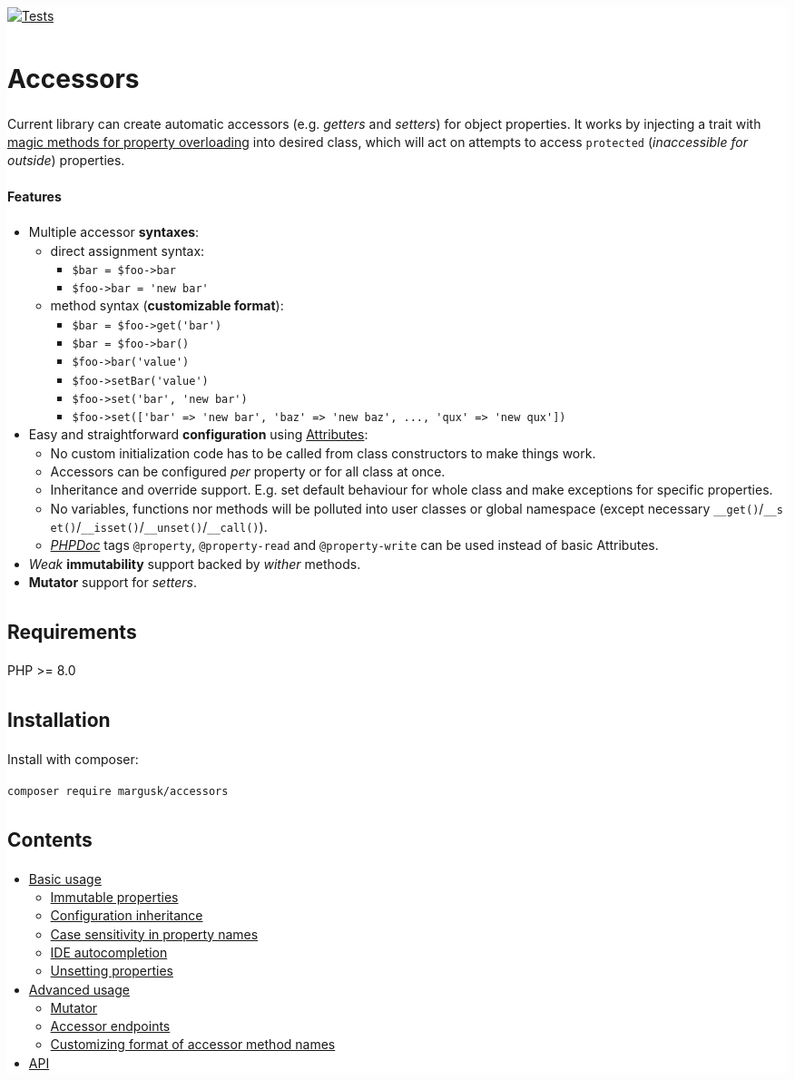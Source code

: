 [![Tests](https://github.com/marguskaidja/php-accessors/actions/workflows/tests.yml/badge.svg)](https://github.com/marguskaidja/php-accessors/actions/workflows/tests.yml)
# Accessors

Current library can create automatic accessors (e.g. _getters_ and _setters_) for object properties. It works by injecting a trait with [magic methods for property overloading](https://www.php.net/manual/en/language.oop5.overloading.php#language.oop5.overloading.members) into desired class, which will act on attempts to access `protected` (_inaccessible for outside_) properties.

#### Features
* Multiple accessor **syntaxes**:
    * direct assignment syntax:
        * `$bar = $foo->bar`
        * `$foo->bar = 'new bar'`
    * method syntax (**customizable format**):
        * `$bar = $foo->get('bar')`
        * `$bar = $foo->bar()`
        * `$foo->bar('value')`
        * `$foo->setBar('value')`
        * `$foo->set('bar', 'new bar')`
        * `$foo->set(['bar' => 'new bar', 'baz' => 'new baz', ..., 'qux' => 'new qux'])`
* Easy and straightforward **configuration** using [Attributes](https://www.php.net/manual/en/language.attributes.overview.php):
    * No custom initialization code has to be called from class constructors to make things work.
    * Accessors can be configured _per_ property or for all class at once.
    * Inheritance and override support. E.g. set default behaviour for whole class and make exceptions for specific properties.
    * No variables, functions nor methods will be polluted into user classes or global namespace (except necessary `__get()`/`__set()`/`__isset()`/`__unset()`/`__call()`).
    * [_PHPDoc_](https://docs.phpdoc.org/3.0/guide/references/phpdoc/tags/property.html) tags `@property`, `@property-read` and `@property-write` can be used instead of basic Attributes.
* _Weak_ **immutability** support backed by _wither_ methods.
* **Mutator** support for _setters_.

## Requirements

PHP >= 8.0

## Installation

Install with composer:

```bash
composer require margusk/accessors
```

## Contents
- [Basic usage](#basic-usage)
  - [Immutable properties](#immutable-properties)
  - [Configuration inheritance](#configuration-inheritance)
  - [Case sensitivity in property names](#case-sensitivity-in-property-names)
  - [IDE autocompletion](#ide-autocompletion)
  - [Unsetting properties](#unsetting-properties)
- [Advanced usage](#advanced-usage) 
  - [Mutator](#mutator)
  - [Accessor endpoints](#accessor-endpoints)
  - [Customizing format of accessor method names](#customizing-format-of-accessor-method-names)
- [API](#api)
